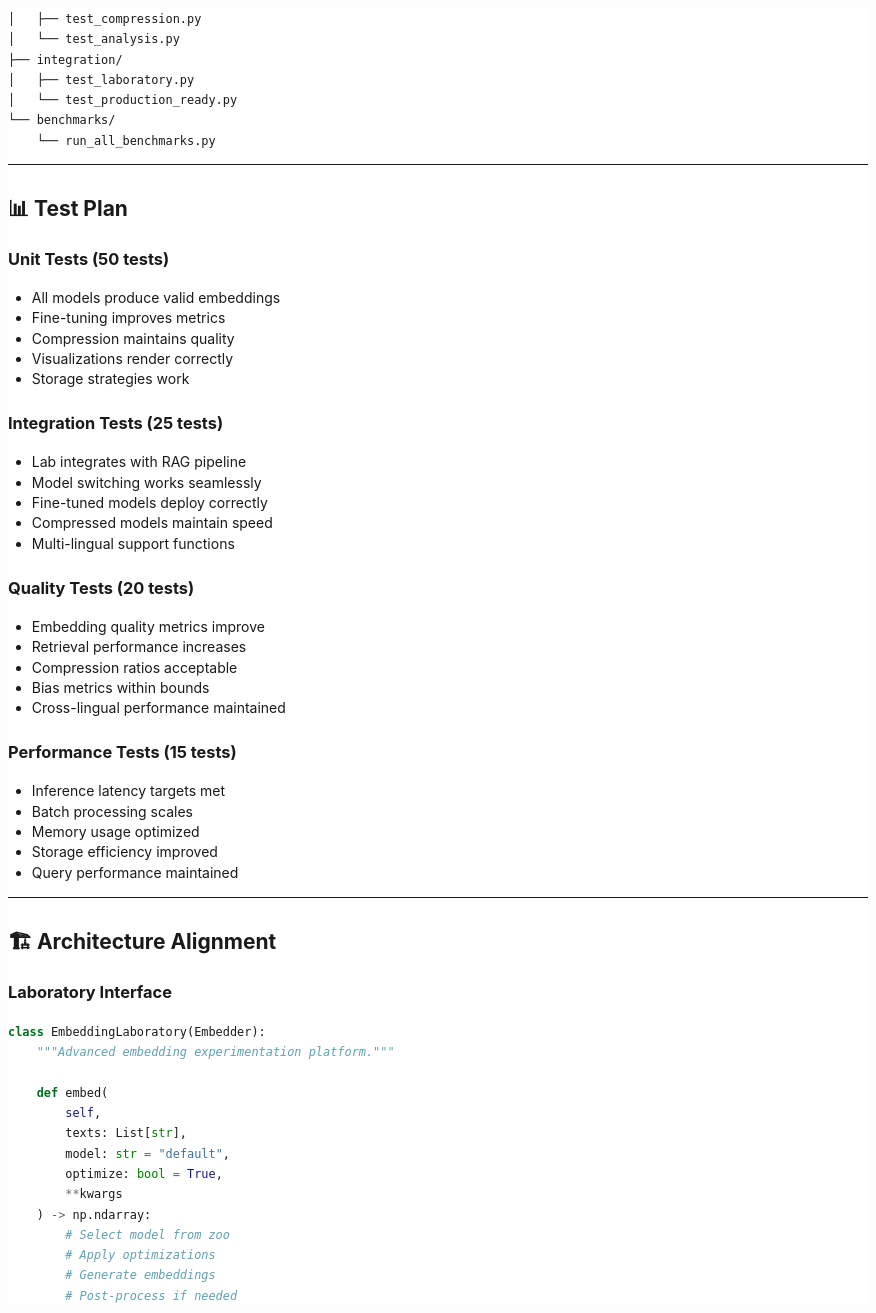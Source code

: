 ```
│   ├── test_compression.py
│   └── test_analysis.py
├── integration/
│   ├── test_laboratory.py
│   └── test_production_ready.py
└── benchmarks/
    └── run_all_benchmarks.py
```

---

## 📊 Test Plan

### Unit Tests (50 tests)
- All models produce valid embeddings
- Fine-tuning improves metrics
- Compression maintains quality
- Visualizations render correctly
- Storage strategies work

### Integration Tests (25 tests)
- Lab integrates with RAG pipeline
- Model switching works seamlessly
- Fine-tuned models deploy correctly
- Compressed models maintain speed
- Multi-lingual support functions

### Quality Tests (20 tests)
- Embedding quality metrics improve
- Retrieval performance increases
- Compression ratios acceptable
- Bias metrics within bounds
- Cross-lingual performance maintained

### Performance Tests (15 tests)
- Inference latency targets met
- Batch processing scales
- Memory usage optimized
- Storage efficiency improved
- Query performance maintained

---

## 🏗️ Architecture Alignment

### Laboratory Interface
```python
class EmbeddingLaboratory(Embedder):
    """Advanced embedding experimentation platform."""
    
    def embed(
        self,
        texts: List[str],
        model: str = "default",
        optimize: bool = True,
        **kwargs
    ) -> np.ndarray:
        # Select model from zoo
        # Apply optimizations
        # Generate embeddings
        # Post-process if needed
```
